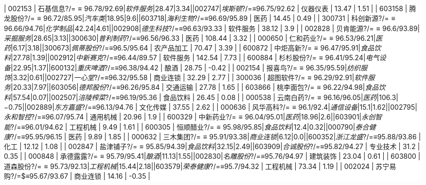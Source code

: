 | 002153 | 石基信息?/=$≡96.78/92.69 |  软件服务  |   28.47   |  3.34  |
| 002747 |  埃斯顿?/=$≡96.75/92.62  |  仪器仪表  |   13.47   |  1.51  |
| 603158 | 腾龙股份?/=$≡96.72/85.95 |   汽车类   |   18.95   |  9.6   |
| 603718 | 海利生物?/=$≡96.69/95.89 |    医药    |   14.45   |  0.49  |
| 300731 | 科创新源?/=$≡96.66/94.76 |  化学制品  |   42.24   |  4.61  |
| 002908 | 德生科技?/=$≡96.63/93.33 |  软件服务  |   38.12   |  3.9   |
| 002828 | 贝肯能源?/=$≡96.6/93.89  |  采掘服务  |   28.65   |  3.13  |
| 300630 | 普利制药?/=$≡96.56/96.33 |    医药    |   108.44  |  3.32  |
| 000650 | 仁和药业?/=$≡96.53/96.21 |    医药    |    6.17   |  3.18  |
| 300673 | 佩蒂股份?/=$≡96.5/95.64  | 农产品加工 |   70.47   |  3.39  |
| 600872 | 中炬高新?/=$≡96.47/95.91 |  食品饮料  |   27.78   |  1.39  |
| 002912 | 中新赛克?/=$≡96.44/89.57 |  软件服务  |   142.54  |  7.73  |
| 600884 | 杉杉股份?/=$≡96.41/95.24 |  电气设备  |   22.95   |  1.37  |
| 600132 | 重庆啤酒?/=$≡96.38/94.42 |    酿酒    |   28.75   | -0.42  |
| 002154 |  报喜鸟?/=$≡96.35/95.59  |  纺织服饰  |    3.32   |  0.61  |
| 002727 |  一心堂?/=$≡96.32/95.58  |  商业连锁  |   32.29   |  2.77  |
| 300036 | 超图软件?/=$≡96.29/92.91 |  软件服务  |   20.33   |  7.97  |
| 603056 | 德邦股份?/=$≡96.26/95.84 |  交通运输  |   27.78   |  1.65  |
| 603866 | 桃李面包?/=$≡96.22/94.98 |  食品饮料  |   57.54   |  0.07  |
| 002507 | 涪陵榨菜?/=$≡96.19/95.36 |  食品饮料  |   26.45   |  0.08  |
| 000538 | 云南白药?/=$≡96.16/96.05 |    医药    |   106.3   | -0.75  |
| 002889 | 东方嘉盛?/=$≡96.13/94.76 |  文化传媒  |   37.55   |  2.62  |
| 000636 |  风华高科?/=$≡96.1/92.4  |  通信设备  |    15.1   |  1.62  |
| 002795 | 永和智控?/=$≡96.07/95.74 |  通用机械  |   20.96   |  1.9   |
| 600329 | 中新药业?/=$≡96.04/95.01 |    医药    |   18.96   |  2.6   |
| 603901 | 永创智能?/=$≡96.01/94.62 |  工程机械  |    9.49   |  1.61  |
| 600305 | 恒顺醋业?/=$≡95.98/95.85 |  食品饮料  |    12.4   |  0.32  |
| 000790 | 泰合健康?/=$≡95.95/96.15 |    医药    |    9.89   |  1.85  |
| 000632 | 三木集团?/=$≡95.91/93.38 |  商业连锁  |    6.12   |  0.0   |
| 600352 | 浙江龙盛?/=$≡95.88/93.86 |    化工    |   12.12   |  1.08  |
| 002847 | 盐津铺子?/=$≡95.85/94.39 |  食品饮料  |   32.15   |  2.49  |
| 603909 | 合诚股份?/=$≡95.82/94.27 |  专业技术  |    31.2   |  0.35  |
| 000848 | 承德露露?/=$≡95.79/95.41 |    酿酒    |   11.13   |  1.55  |
| 002830 | 名雕股份?/=$≡95.76/94.97 |  建筑装饰  |   23.04   |  0.61  |
| 603800 | 道森股份?/=$≡95.73/92.13 |  工程机械  |   15.44   |  2.18  |
| 603579 | 荣泰健康?/=$≡95.7/94.32  |  工程机械  |   73.34   |  1.19  |
| 002024 | 苏宁易购?/=$≡95.67/93.67 |  商业连锁  |   14.16   | -0.35  |